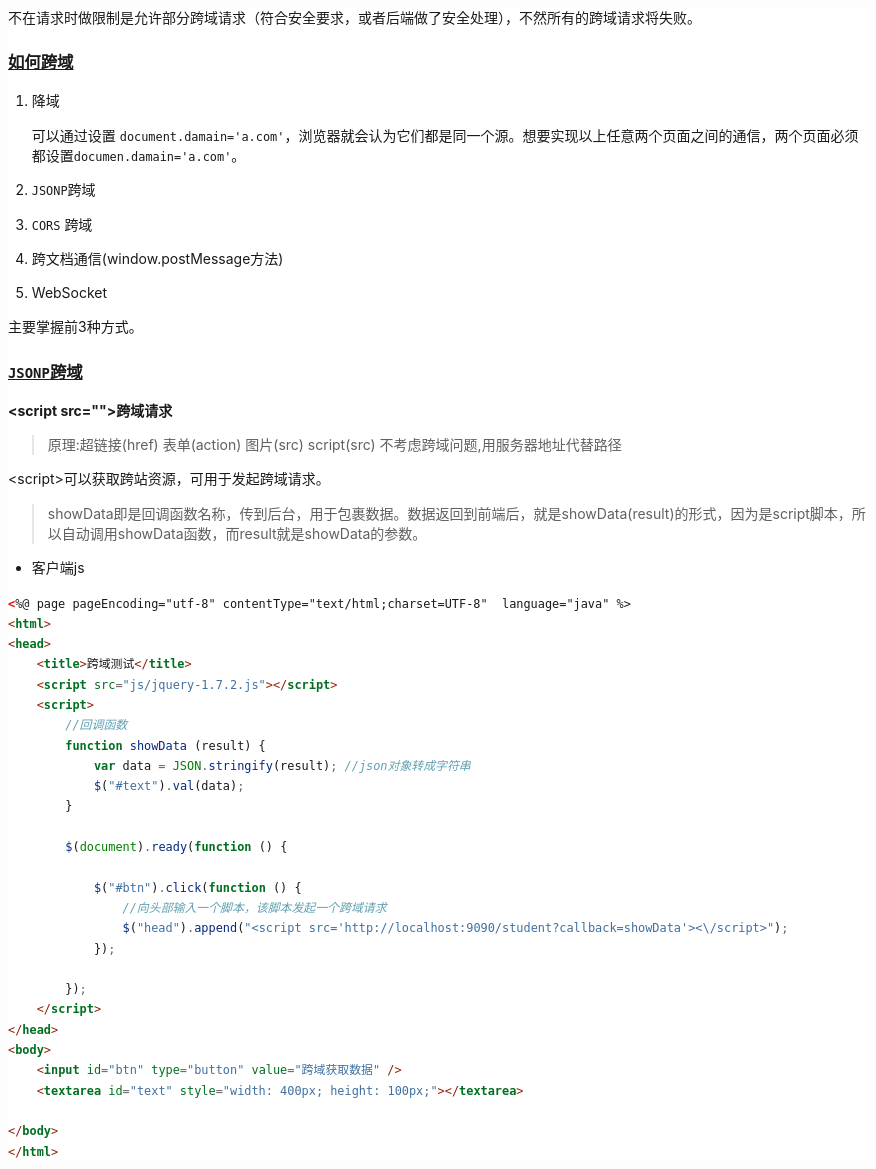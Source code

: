    不在请求时做限制是允许部分跨域请求（符合安全要求，或者后端做了安全处理），不然所有的跨域请求将失败。

### [如何跨域](https://www.cnblogs.com/microcosm/p/6821190.html)

1. 降域

   可以通过设置 `document.damain='a.com'`，浏览器就会认为它们都是同一个源。想要实现以上任意两个页面之间的通信，两个页面必须都设置`documen.damain='a.com'`。

2. `JSONP`跨域

3. `CORS` 跨域

4. 跨文档通信(window.postMessage方法)

5. WebSocket

主要掌握前3种方式。

### [`JSONP`跨域](https://www.cnblogs.com/chiangchou/p/jsonp.html)

**\<script src="">跨域请求**

> 原理:超链接(href) 表单(action) 图片(src) script(src) 不考虑跨域问题,用服务器地址代替路径

\<script>可以获取跨站资源，可用于发起跨域请求。

> showData即是回调函数名称，传到后台，用于包裹数据。数据返回到前端后，就是showData(result)的形式，因为是script脚本，所以自动调用showData函数，而result就是showData的参数。

- 客户端js

```html
<%@ page pageEncoding="utf-8" contentType="text/html;charset=UTF-8"  language="java" %>
<html>
<head>
    <title>跨域测试</title>
    <script src="js/jquery-1.7.2.js"></script>
    <script>
        //回调函数
        function showData (result) {
            var data = JSON.stringify(result); //json对象转成字符串
            $("#text").val(data);
        }

        $(document).ready(function () {

            $("#btn").click(function () {
                //向头部输入一个脚本，该脚本发起一个跨域请求
                $("head").append("<script src='http://localhost:9090/student?callback=showData'><\/script>");
            });

        });
    </script>
</head>
<body>
    <input id="btn" type="button" value="跨域获取数据" />
    <textarea id="text" style="width: 400px; height: 100px;"></textarea>

</body>
</html>
```
